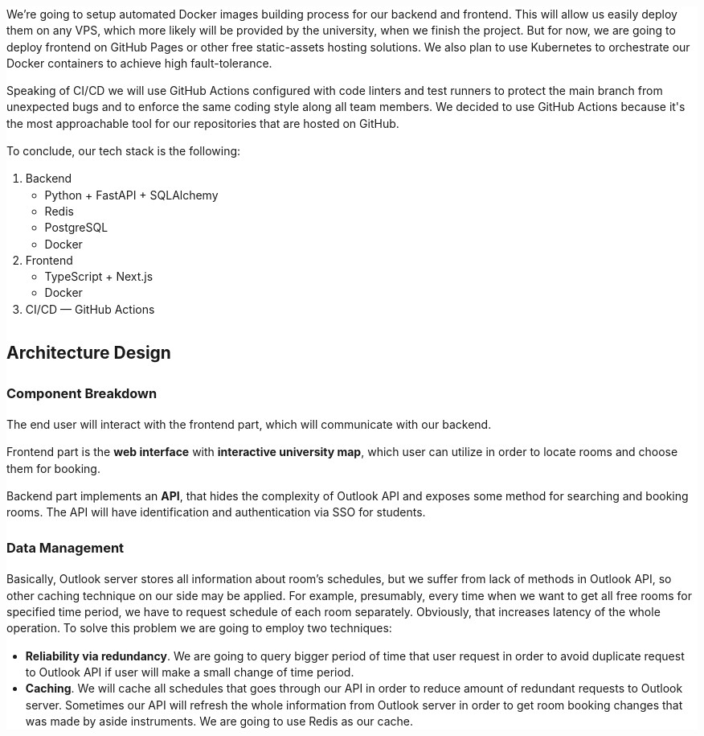 We’re going to setup automated Docker images building process for our backend
and frontend. This will allow us easily deploy them on any VPS, which more
likely will be provided by the university, when we finish the project. But for
now, we are going to deploy frontend on GitHub Pages or other free static-assets
hosting solutions. We also plan to use Kubernetes to orchestrate our Docker
containers to achieve high fault-tolerance.

Speaking of CI/CD we will use GitHub Actions configured with code linters and
test runners to protect the main branch from unexpected bugs and to enforce the
same coding style along all team members. We decided to use GitHub Actions
because it's the most approachable tool for our repositories that are hosted on
GitHub.

To conclude, our tech stack is the following:

1. Backend
   - Python + FastAPI + SQLAlchemy
   - Redis
   - PostgreSQL
   - Docker
2. Frontend
   - TypeScript + Next.js
   - Docker
3. CI/CD — GitHub Actions

## **Architecture Design**

### Component Breakdown

The end user will interact with the frontend part, which will communicate with
our backend.

Frontend part is the **web interface** with **interactive university map**,
which user can utilize in order to locate rooms and choose them for booking.

Backend part implements an **API**, that hides the complexity of Outlook API and
exposes some method for searching and booking rooms. The API will have
identification and authentication via SSO for students.

### Data Management

Basically, Outlook server stores all information about room’s schedules, but we
suffer from lack of methods in Outlook API, so other caching technique on our
side may be applied. For example, presumably, every time when we want to get all
free rooms for specified time period, we have to request schedule of each room
separately. Obviously, that increases latency of the whole operation. To solve
this problem we are going to employ two techniques:

- **Reliability via redundancy**. We are going to query bigger period of time
  that user request in order to avoid duplicate request to Outlook API if user
  will make a small change of time period.
- **Caching**. We will cache all schedules that goes through our API in order to
  reduce amount of redundant requests to Outlook server. Sometimes our API will
  refresh the whole information from Outlook server in order to get room booking
  changes that was made by aside instruments. We are going to use Redis as our
  cache.
